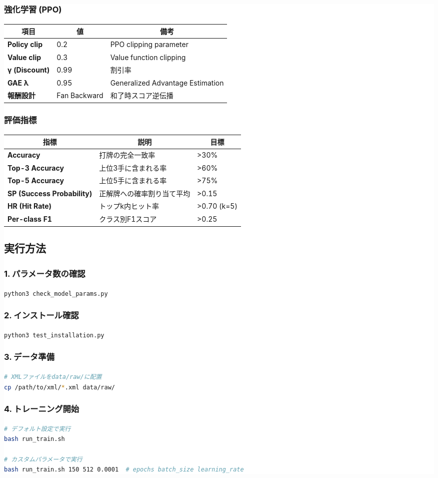 ### 強化学習 (PPO)

| 項目 | 値 | 備考 |
|-----|-----|-----|
| **Policy clip** | 0.2 | PPO clipping parameter |
| **Value clip** | 0.3 | Value function clipping |
| **γ (Discount)** | 0.99 | 割引率 |
| **GAE λ** | 0.95 | Generalized Advantage Estimation |
| **報酬設計** | Fan Backward | 和了時スコア逆伝播 |

### 評価指標

| 指標 | 説明 | 目標 |
|-----|-----|-----|
| **Accuracy** | 打牌の完全一致率 | >30% |
| **Top-3 Accuracy** | 上位3手に含まれる率 | >60% |
| **Top-5 Accuracy** | 上位5手に含まれる率 | >75% |
| **SP (Success Probability)** | 正解牌への確率割り当て平均 | >0.15 |
| **HR (Hit Rate)** | トップk内ヒット率 | >0.70 (k=5) |
| **Per-class F1** | クラス別F1スコア | >0.25 |

## 実行方法

### 1. パラメータ数の確認
```bash
python3 check_model_params.py
```

### 2. インストール確認
```bash
python3 test_installation.py
```

### 3. データ準備
```bash
# XMLファイルをdata/raw/に配置
cp /path/to/xml/*.xml data/raw/
```

### 4. トレーニング開始
```bash
# デフォルト設定で実行
bash run_train.sh

# カスタムパラメータで実行
bash run_train.sh 150 512 0.0001  # epochs batch_size learning_rate
```
